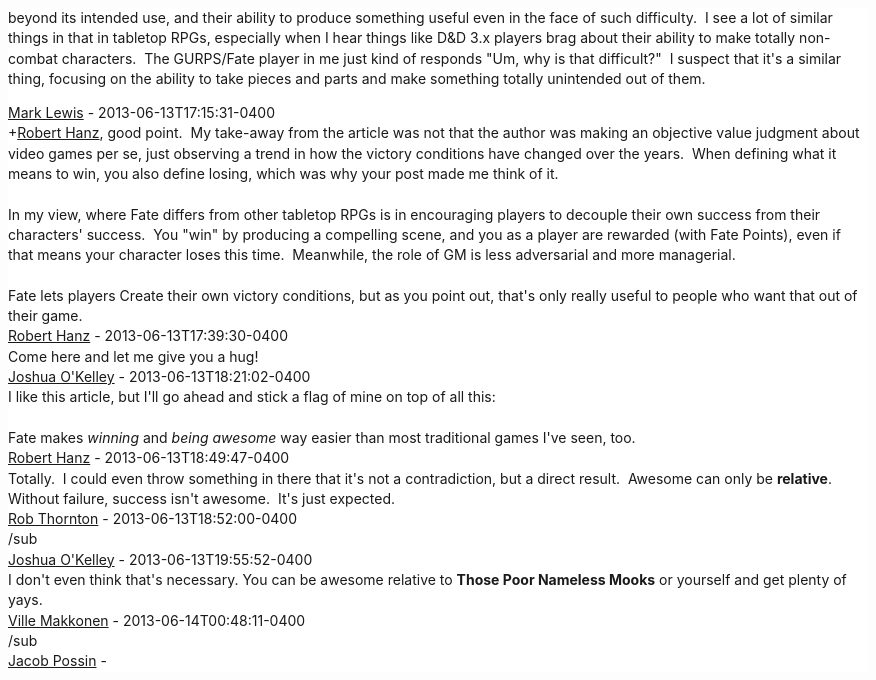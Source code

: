 beyond its intended use, and their ability to produce something useful even in the face of such difficulty.  I see a lot of similar things in that in tabletop RPGs, especially when I hear things like D&amp;D 3.x players brag about their ability to make totally non-combat characters.  The GURPS/Fate player in me just kind of responds &quot;Um, why is that difficult?&quot;  I suspect that it&#39;s a similar thing, focusing on the ability to take pieces and parts and make something totally unintended out of them.</div></div><div class="comment" itemprop="comment" itemscope itemtype="http://schema.org/Comment"><span itemprop="author" itemscope itemtype="http://schema.org/Person"><a target="_blank" href="https://plus.google.com/107105802664740479744" class="author" itemprop="url"><span itemprop="name">Mark Lewis</span></a></span><span class="time"> - <span itemprop="dateCreated">2013-06-13T17:15:31-0400</span></span><div class="comment-content" itemprop="text"><span class="proflinkWrapper"><span class="proflinkPrefix">+</span><a class="proflink bidi_isolate" href="https://plus.google.com/108546067488075210468" oid="108546067488075210468" >Robert Hanz</a></span>, good point.  My take-away from the article was not that the author was making an objective value judgment about video games per se, just observing a trend in how the victory conditions have changed over the years.  When defining what it means to win, you also define losing, which was why your post made me think of it.<br><br>In my view, where Fate differs from other tabletop RPGs is in encouraging players to decouple their own success from their characters&#39; success.  You &quot;win&quot; by producing a compelling scene, and you as a player are rewarded (with Fate Points), even if that means your character loses this time.  Meanwhile, the role of GM is less adversarial and more managerial.<br><br>Fate lets players Create their own victory conditions, but as you point out, that&#39;s only really useful to people who want that out of their game.</div></div><div class="comment" itemprop="comment" itemscope itemtype="http://schema.org/Comment"><span itemprop="author" itemscope itemtype="http://schema.org/Person"><a target="_blank" href="https://plus.google.com/+RobertHanz" class="author" itemprop="url"><span itemprop="name">Robert Hanz</span></a></span><span class="time"> - <span itemprop="dateCreated">2013-06-13T17:39:30-0400</span></span><div class="comment-content" itemprop="text">Come here and let me give you a hug!</div></div><div class="comment" itemprop="comment" itemscope itemtype="http://schema.org/Comment"><span itemprop="author" itemscope itemtype="http://schema.org/Person"><a target="_blank" href="https://plus.google.com/117432417897461847475" class="author" itemprop="url"><span itemprop="name">Joshua O&#39;Kelley</span></a></span><span class="time"> - <span itemprop="dateCreated">2013-06-13T18:21:02-0400</span></span><div class="comment-content" itemprop="text">I like this article, but I&#39;ll go ahead and stick a flag of mine on top of all this:<br><br>Fate makes <i>winning</i> and <i>being awesome</i> way easier than most traditional games I&#39;ve seen, too.</div></div><div class="comment" itemprop="comment" itemscope itemtype="http://schema.org/Comment"><span itemprop="author" itemscope itemtype="http://schema.org/Person"><a target="_blank" href="https://plus.google.com/+RobertHanz" class="author" itemprop="url"><span itemprop="name">Robert Hanz</span></a></span><span class="time"> - <span itemprop="dateCreated">2013-06-13T18:49:47-0400</span></span><div class="comment-content" itemprop="text">Totally.  I could even throw something in there that it&#39;s not a contradiction, but a direct result.  Awesome can only be <b>relative</b>.  Without failure, success isn&#39;t awesome.  It&#39;s just expected.</div></div><div class="comment" itemprop="comment" itemscope itemtype="http://schema.org/Comment"><span itemprop="author" itemscope itemtype="http://schema.org/Person"><a target="_blank" href="https://plus.google.com/104767143761290499729" class="author" itemprop="url"><span itemprop="name">Rob Thornton</span></a></span><span class="time"> - <span itemprop="dateCreated">2013-06-13T18:52:00-0400</span></span><div class="comment-content" itemprop="text">/sub</div></div><div class="comment" itemprop="comment" itemscope itemtype="http://schema.org/Comment"><span itemprop="author" itemscope itemtype="http://schema.org/Person"><a target="_blank" href="https://plus.google.com/117432417897461847475" class="author" itemprop="url"><span itemprop="name">Joshua O&#39;Kelley</span></a></span><span class="time"> - <span itemprop="dateCreated">2013-06-13T19:55:52-0400</span></span><div class="comment-content" itemprop="text">I don&#39;t even think that&#39;s necessary.  You can be awesome relative to <b>Those Poor Nameless Mooks</b> or yourself and get plenty of yays.</div></div><div class="comment" itemprop="comment" itemscope itemtype="http://schema.org/Comment"><span itemprop="author" itemscope itemtype="http://schema.org/Person"><a target="_blank" href="https://plus.google.com/112666772707538205459" class="author" itemprop="url"><span itemprop="name">Ville Makkonen</span></a></span><span class="time"> - <span itemprop="dateCreated">2013-06-14T00:48:11-0400</span></span><div class="comment-content" itemprop="text">/sub</div></div><div class="comment" itemprop="comment" itemscope itemtype="http://schema.org/Comment"><span itemprop="author" itemscope itemtype="http://schema.org/Person"><a target="_blank" href="https://plus.google.com/+JacobPoss" class="author" itemprop="url"><span itemprop="name">Jacob Possin</span></a></span><span class="time"> -